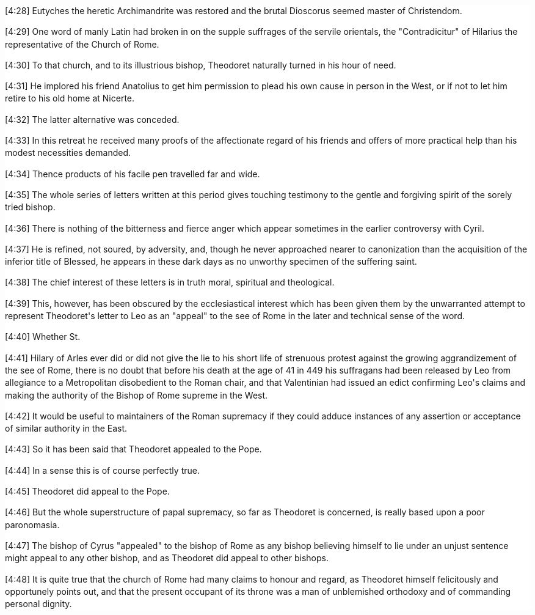 [4:28] Eutyches the heretic Archimandrite was restored and the brutal Dioscorus seemed master of Christendom.

[4:29] One word of manly Latin had broken in on the supple suffrages of the servile orientals, the "Contradicitur" of Hilarius the representative of the Church of Rome.

[4:30] To that church, and to its illustrious bishop, Theodoret naturally turned in his hour of need.

[4:31] He implored his friend Anatolius to get him permission to plead his own cause in person in the West, or if not to let him retire to his old home at Nicerte.

[4:32] The latter alternative was conceded.

[4:33] In this retreat he received many proofs of the affectionate regard of his friends and offers of more practical help than his modest necessities demanded.

[4:34] Thence products of his facile pen travelled far and wide.

[4:35] The whole series of letters written at this period gives touching testimony to the gentle and forgiving spirit of the sorely tried bishop.

[4:36] There is nothing of the bitterness and fierce anger which appear sometimes in the earlier controversy with Cyril.

[4:37] He is refined, not soured, by adversity, and, though he never approached nearer to canonization than the acquisition of the inferior title of Blessed, he appears in these dark days as no unworthy specimen of the suffering saint.

[4:38] The chief interest of these letters is in truth moral, spiritual and theological.

[4:39] This, however, has been obscured by the ecclesiastical interest which has been given them by the unwarranted attempt to represent Theodoret's letter to Leo as an "appeal" to the see of Rome in the later and technical sense of the word.

[4:40] Whether St.

[4:41] Hilary of Arles ever did or did not give the lie to his short life of strenuous protest against the growing aggrandizement of the see of Rome, there is no doubt that before his death at the age of 41 in 449 his suffragans had been released by Leo from allegiance to a Metropolitan disobedient to the Roman chair, and that Valentinian had issued an edict confirming Leo's claims and making the authority of the Bishop of Rome supreme in the West.

[4:42] It would be useful to maintainers of the Roman supremacy if they could adduce instances of any assertion or acceptance of similar authority in the East.

[4:43] So it has been said that Theodoret appealed to the Pope.

[4:44] In a sense this is of course perfectly true.

[4:45] Theodoret did appeal to the Pope.

[4:46] But the whole superstructure of papal supremacy, so far as Theodoret is concerned, is really based upon a poor paronomasia.

[4:47] The bishop of Cyrus "appealed" to the bishop of Rome as any bishop believing himself to lie under an unjust sentence might appeal to any other bishop, and as Theodoret did appeal to other bishops.

[4:48] It is quite true that the church of Rome had many claims to honour and regard, as Theodoret himself felicitously and opportunely points out, and that the present occupant of its throne was a man of unblemished orthodoxy and of commanding personal dignity.

